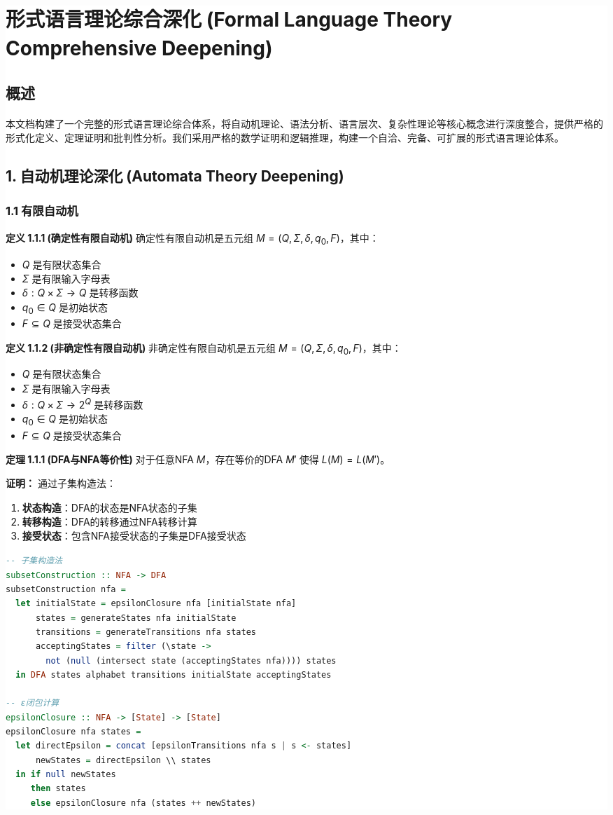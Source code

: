 # 形式语言理论综合深化 (Formal Language Theory Comprehensive Deepening)

## 概述

本文档构建了一个完整的形式语言理论综合体系，将自动机理论、语法分析、语言层次、复杂性理论等核心概念进行深度整合，提供严格的形式化定义、定理证明和批判性分析。我们采用严格的数学证明和逻辑推理，构建一个自洽、完备、可扩展的形式语言理论体系。

## 1. 自动机理论深化 (Automata Theory Deepening)

### 1.1 有限自动机

**定义 1.1.1 (确定性有限自动机)**
确定性有限自动机是五元组 $M = (Q, \Sigma, \delta, q_0, F)$，其中：

- $Q$ 是有限状态集合
- $\Sigma$ 是有限输入字母表
- $\delta : Q \times \Sigma \rightarrow Q$ 是转移函数
- $q_0 \in Q$ 是初始状态
- $F \subseteq Q$ 是接受状态集合

**定义 1.1.2 (非确定性有限自动机)**
非确定性有限自动机是五元组 $M = (Q, \Sigma, \delta, q_0, F)$，其中：

- $Q$ 是有限状态集合
- $\Sigma$ 是有限输入字母表
- $\delta : Q \times \Sigma \rightarrow 2^Q$ 是转移函数
- $q_0 \in Q$ 是初始状态
- $F \subseteq Q$ 是接受状态集合

**定理 1.1.1 (DFA与NFA等价性)**
对于任意NFA $M$，存在等价的DFA $M'$ 使得 $L(M) = L(M')$。

**证明：** 通过子集构造法：

1. **状态构造**：DFA的状态是NFA状态的子集
2. **转移构造**：DFA的转移通过NFA转移计算
3. **接受状态**：包含NFA接受状态的子集是DFA接受状态

```haskell
-- 子集构造法
subsetConstruction :: NFA -> DFA
subsetConstruction nfa = 
  let initialState = epsilonClosure nfa [initialState nfa]
      states = generateStates nfa initialState
      transitions = generateTransitions nfa states
      acceptingStates = filter (\state -> 
        not (null (intersect state (acceptingStates nfa)))) states
  in DFA states alphabet transitions initialState acceptingStates

-- ε闭包计算
epsilonClosure :: NFA -> [State] -> [State]
epsilonClosure nfa states = 
  let directEpsilon = concat [epsilonTransitions nfa s | s <- states]
      newStates = directEpsilon \\ states
  in if null newStates 
     then states 
     else epsilonClosure nfa (states ++ newStates)
```
